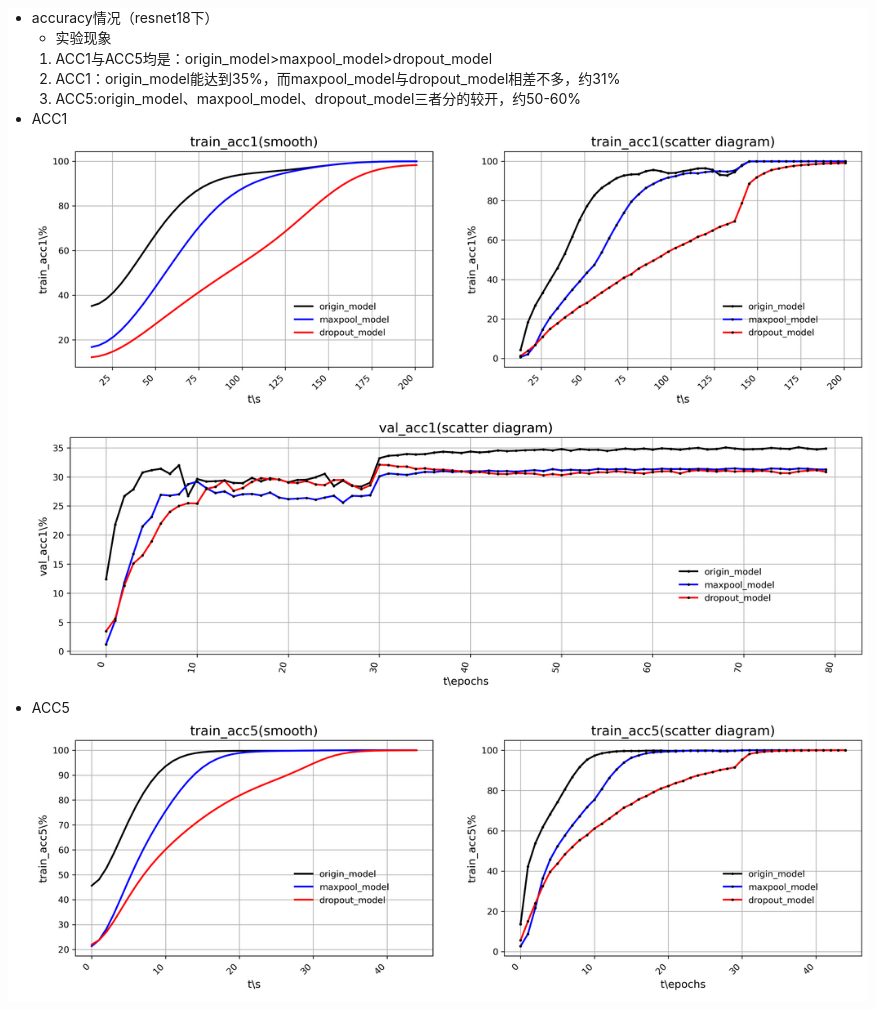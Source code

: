 - accuracy情况（resnet18下）
  - 实验现象
   1. ACC1与ACC5均是：origin_model>maxpool_model>dropout_model
   2. ACC1：origin_model能达到35%，而maxpool_model与dropout_model相差不多，约31%
   3. ACC5:origin_model、maxpool_model、dropout_model三者分的较开，约50-60%
- ACC1
   ![](image/resnet18train_acc1.png)
   ![](image/resnet18val_acc1.png)
- ACC5
   ![](image/resnet18train_acc5.png)